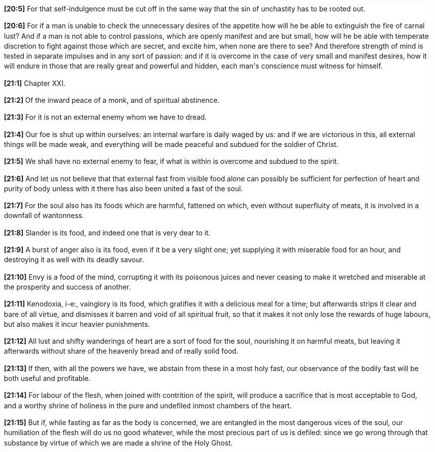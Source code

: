**[20:5]** For that self-indulgence must be cut off in the same way that the sin of unchastity has to be rooted out.

**[20:6]** For if a man is unable to check the unnecessary desires of the appetite how will he be able to extinguish the fire of carnal lust? And if a man is not able to control passions, which are openly manifest and are but small, how will he be able with temperate discretion to fight against those which are secret, and excite him, when none are there to see? And therefore strength of mind is tested in separate impulses and in any sort of passion: and if it is overcome in the case of very small and manifest desires, how it will endure in those that are really great and powerful and hidden, each man's conscience must witness for himself.

**[21:1]** Chapter XXI.

**[21:2]** Of the inward peace of a monk, and of spiritual abstinence.

**[21:3]** For it is not an external enemy whom we have to dread.

**[21:4]** Our foe is shut up within ourselves: an internal warfare is daily waged by us: and if we are victorious in this, all external things will be made weak, and everything will be made peaceful and subdued for the soldier of Christ.

**[21:5]** We shall have no external enemy to fear, if what is within is overcome and subdued to the spirit.

**[21:6]** And let us not believe that that external fast from visible food alone can possibly be sufficient for perfection of heart and purity of body unless with it there has also been united a fast of the soul.

**[21:7]** For the soul also has its foods which are harmful, fattened on which, even without superfluity of meats, it is involved in a downfall of wantonness.

**[21:8]** Slander is its food, and indeed one that is very dear to it.

**[21:9]** A burst of anger also is its food, even if it be a very slight one; yet supplying it with miserable food for an hour, and destroying it as well with its deadly savour.

**[21:10]** Envy is a food of the mind, corrupting it with its poisonous juices and never ceasing to make it wretched and miserable at the prosperity and success of another.

**[21:11]** Kenodoxia, i-e:, vainglory is its food, which gratifies it with a delicious meal for a time; but afterwards strips it clear and bare of all virtue, and dismisses it barren and void of all spiritual fruit, so that it makes it not only lose the rewards of huge labours, but also makes it incur heavier punishments.

**[21:12]** All lust and shifty wanderings of heart are a sort of food for the soul, nourishing it on harmful meats, but leaving it afterwards without share of the heavenly bread and of really solid food.

**[21:13]** If then, with all the powers we have, we abstain from these in a most holy fast, our observance of the bodily fast will be both useful and profitable.

**[21:14]** For labour of the flesh, when joined with contrition of the spirit, will produce a sacrifice that is most acceptable to God, and a worthy shrine of holiness in the pure and undefiled inmost chambers of the heart.

**[21:15]** But if, while fasting as far as the body is concerned, we are entangled in the most dangerous vices of the soul, our humiliation of the flesh will do us no good whatever, while the most precious part of us is defiled: since we go wrong through that substance by virtue of which we are made a shrine of the Holy Ghost.
